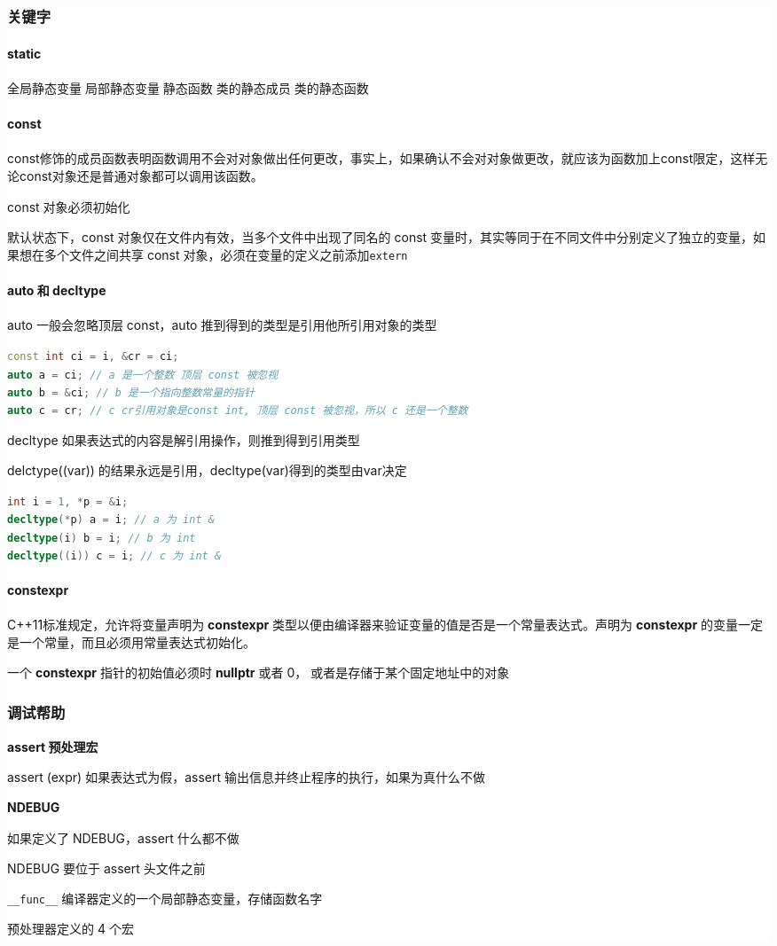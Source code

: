 ### 关键字

#### static 

全局静态变量 局部静态变量 静态函数 类的静态成员 类的静态函数

#### const

const修饰的成员函数表明函数调用不会对对象做出任何更改，事实上，如果确认不会对对象做更改，就应该为函数加上const限定，这样无论const对象还是普通对象都可以调用该函数。

const 对象必须初始化

默认状态下，const 对象仅在文件内有效，当多个文件中出现了同名的 const 变量时，其实等同于在不同文件中分别定义了独立的变量，如果想在多个文件之间共享 const 对象，必须在变量的定义之前添加`extern`

#### auto 和 decltype

auto 一般会忽略顶层 const，auto 推到得到的类型是引用他所引用对象的类型

```C++
const int ci = i, &cr = ci;
auto a = ci; // a 是一个整数 顶层 const 被忽视
auto b = &ci; // b 是一个指向整数常量的指针
auto c = cr; // c cr引用对象是const int, 顶层 const 被忽视，所以 c 还是一个整数
```

decltype 如果表达式的内容是解引用操作，则推到得到引用类型

delctype((var)) 的结果永远是引用，decltype(var)得到的类型由var决定

```C++
int i = 1, *p = &i;
decltype(*p) a = i; // a 为 int &
decltype(i) b = i; // b 为 int
decltype((i)) c = i; // c 为 int &
```

#### constexpr

C++11标准规定，允许将变量声明为 **constexpr** 类型以便由编译器来验证变量的值是否是一个常量表达式。声明为 **constexpr** 的变量一定是一个常量，而且必须用常量表达式初始化。

一个 **constexpr** 指针的初始值必须时 **nullptr** 或者 0， 或者是存储于某个固定地址中的对象

### 调试帮助

**assert 预处理宏**

assert (expr) 如果表达式为假，assert 输出信息并终止程序的执行，如果为真什么不做

**NDEBUG**

如果定义了 NDEBUG，assert 什么都不做

NDEBUG 要位于 assert 头文件之前

`__func__`  编译器定义的一个局部静态变量，存储函数名字 

预处理器定义的 4 个宏
